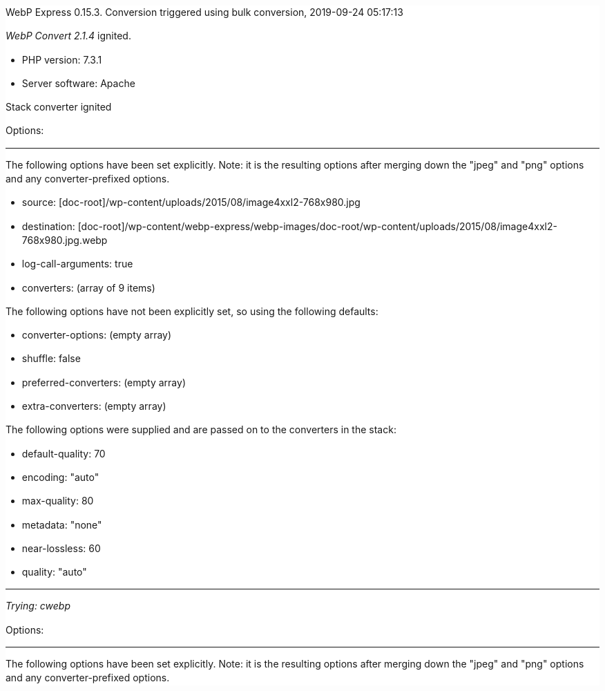 WebP Express 0.15.3. Conversion triggered using bulk conversion, 2019-09-24 05:17:13


*WebP Convert 2.1.4*  ignited.

- PHP version: 7.3.1

- Server software: Apache


Stack converter ignited


Options:

------------

The following options have been set explicitly. Note: it is the resulting options after merging down the "jpeg" and "png" options and any converter-prefixed options.

- source: [doc-root]/wp-content/uploads/2015/08/image4xxl2-768x980.jpg

- destination: [doc-root]/wp-content/webp-express/webp-images/doc-root/wp-content/uploads/2015/08/image4xxl2-768x980.jpg.webp

- log-call-arguments: true

- converters: (array of 9 items)


The following options have not been explicitly set, so using the following defaults:

- converter-options: (empty array)

- shuffle: false

- preferred-converters: (empty array)

- extra-converters: (empty array)


The following options were supplied and are passed on to the converters in the stack:

- default-quality: 70

- encoding: "auto"

- max-quality: 80

- metadata: "none"

- near-lossless: 60

- quality: "auto"

------------



*Trying: cwebp* 


Options:

------------

The following options have been set explicitly. Note: it is the resulting options after merging down the "jpeg" and "png" options and any converter-prefixed options.
